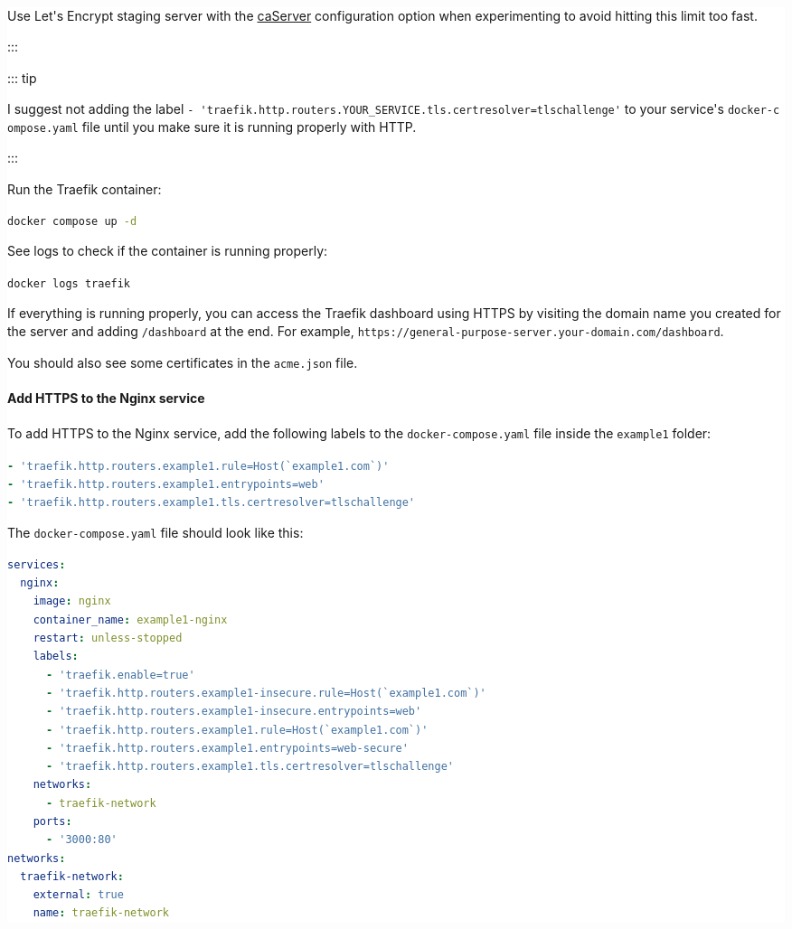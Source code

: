 Use Let's Encrypt staging server with the [caServer](https://doc.traefik.io/traefik/https/acme/#caserver) configuration option when experimenting to avoid hitting this limit too fast.

:::

::: tip

I suggest not adding the label `- 'traefik.http.routers.YOUR_SERVICE.tls.certresolver=tlschallenge'` to your service's `docker-compose.yaml` file until you make sure it is running properly with HTTP.

:::

Run the Traefik container:

```bash
docker compose up -d
```

See logs to check if the container is running properly:

```bash
docker logs traefik
```

If everything is running properly, you can access the Traefik dashboard using HTTPS by visiting the domain name you created for the server and adding `/dashboard` at the end. For example, `https://general-purpose-server.your-domain.com/dashboard`.

You should also see some certificates in the `acme.json` file.

#### Add HTTPS to the Nginx service

To add HTTPS to the Nginx service, add the following labels to the `docker-compose.yaml` file inside the `example1` folder:

```yaml
- 'traefik.http.routers.example1.rule=Host(`example1.com`)'
- 'traefik.http.routers.example1.entrypoints=web'
- 'traefik.http.routers.example1.tls.certresolver=tlschallenge'
```

The `docker-compose.yaml` file should look like this:

```yaml
services:
  nginx:
    image: nginx
    container_name: example1-nginx
    restart: unless-stopped
    labels:
      - 'traefik.enable=true'
      - 'traefik.http.routers.example1-insecure.rule=Host(`example1.com`)'
      - 'traefik.http.routers.example1-insecure.entrypoints=web'
      - 'traefik.http.routers.example1.rule=Host(`example1.com`)'
      - 'traefik.http.routers.example1.entrypoints=web-secure'
      - 'traefik.http.routers.example1.tls.certresolver=tlschallenge'
    networks:
      - traefik-network
    ports:
      - '3000:80'
networks:
  traefik-network:
    external: true
    name: traefik-network
```
